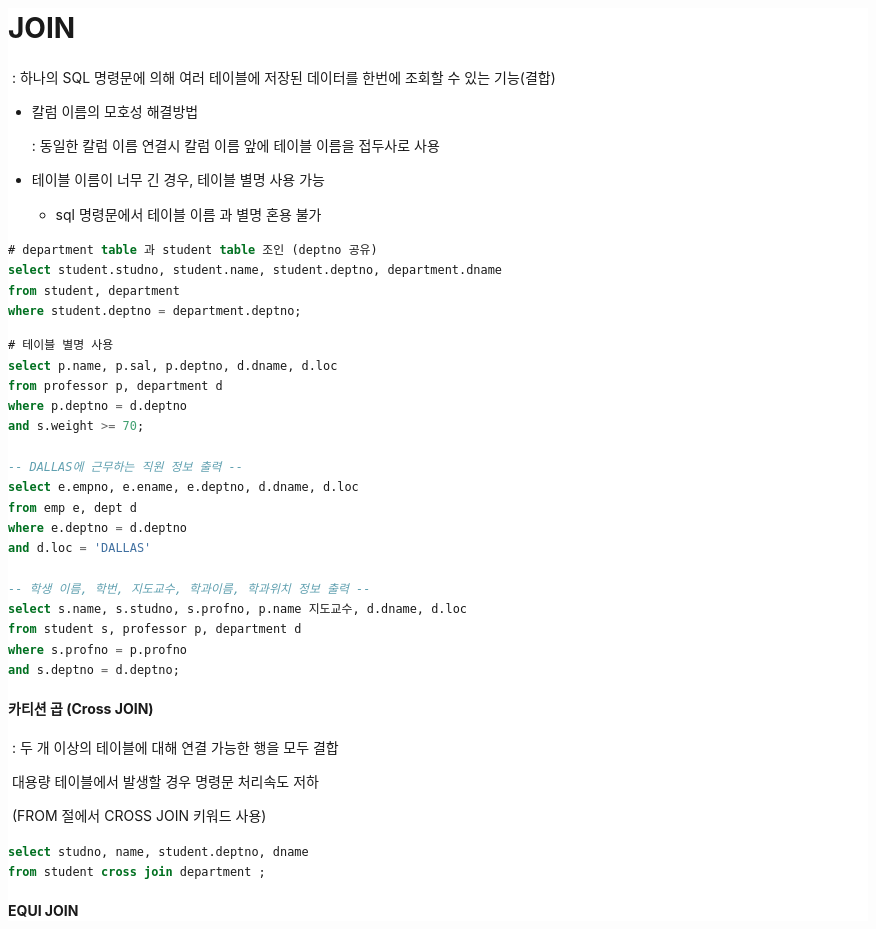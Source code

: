 

# JOIN

​	: 하나의 SQL 명령문에 의해 여러 테이블에 저장된 데이터를 한번에 조회할 수 있는 기능(결합)

 * 칼럼 이름의 모호성 해결방법

   : 동일한 칼럼 이름 연결시 칼럼 이름 앞에 테이블 이름을 접두사로 사용

 * 테이블 이름이 너무 긴 경우, 테이블 별명 사용 가능

   - sql 명령문에서 테이블 이름 과 별명 혼용 불가

```sql
# department table 과 student table 조인 (deptno 공유)
select student.studno, student.name, student.deptno, department.dname
from student, department
where student.deptno = department.deptno;
```

```sql
# 테이블 별명 사용
select p.name, p.sal, p.deptno, d.dname, d.loc
from professor p, department d
where p.deptno = d.deptno
and s.weight >= 70;

-- DALLAS에 근무하는 직원 정보 출력 --
select e.empno, e.ename, e.deptno, d.dname, d.loc
from emp e, dept d
where e.deptno = d.deptno
and d.loc = 'DALLAS'

-- 학생 이름, 학번, 지도교수, 학과이름, 학과위치 정보 출력 --
select s.name, s.studno, s.profno, p.name 지도교수, d.dname, d.loc
from student s, professor p, department d
where s.profno = p.profno
and s.deptno = d.deptno;
```

 #### 카티션 곱 (Cross JOIN)

​	: 두 개 이상의 테이블에 대해 연결 가능한 행을 모두 결합

​      대용량 테이블에서 발생할 경우 명령문 처리속도 저하

​     (FROM 절에서 CROSS JOIN 키워드 사용)

```sql
select studno, name, student.deptno, dname
from student cross join department ;
```



#### EQUI JOIN
